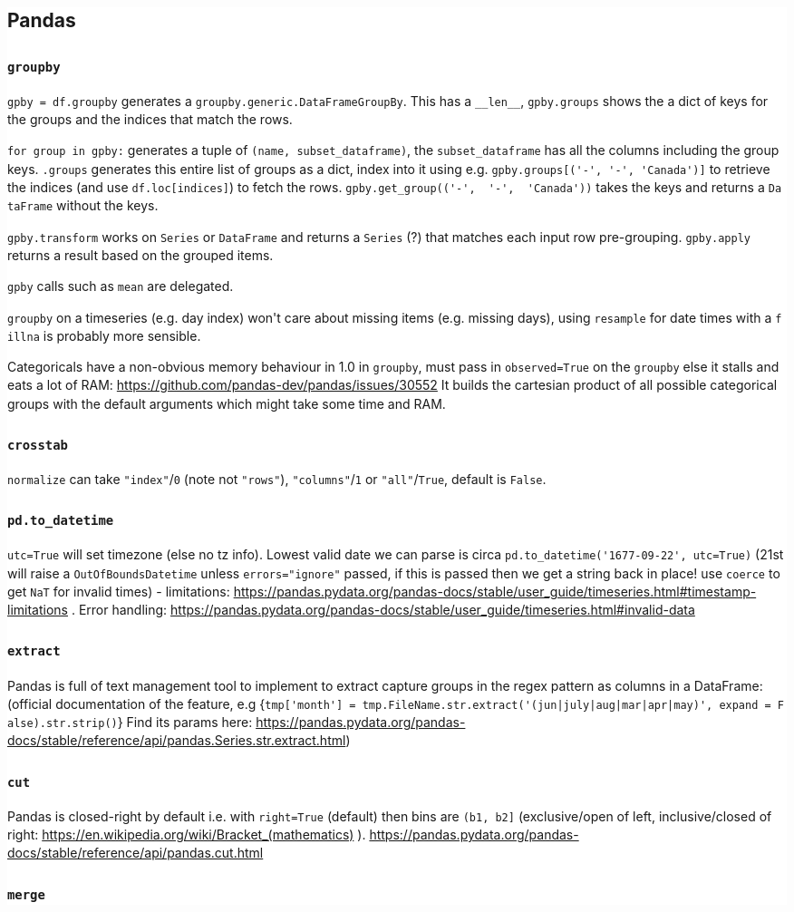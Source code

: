## Pandas

### `groupby`

`gpby = df.groupby` generates a `groupby.generic.DataFrameGroupBy`. This has a `__len__`, `gpby.groups` shows the a dict of keys for the groups and the indices that match the rows.

`for group in gpby:` generates a tuple of `(name, subset_dataframe)`, the `subset_dataframe` has all the columns including the group keys. `.groups` generates this entire list of groups as a dict, index into it using e.g. `gpby.groups[('-', '-', 'Canada')]` to retrieve the indices (and use `df.loc[indices]`) to fetch the rows.  `gpby.get_group(('-',  '-',  'Canada'))` takes the keys and returns a `DataFrame` without the keys.

`gpby.transform` works on `Series` or `DataFrame` and returns a `Series` (?) that matches each input row pre-grouping. `gpby.apply` returns a result based on the grouped items.

`gpby` calls such as `mean` are delegated.

`groupby` on a timeseries (e.g. day index) won't care about missing items (e.g. missing days), using `resample` for date times with a `fillna` is probably more sensible.

Categoricals have a non-obvious memory behaviour in 1.0 in `groupby`, must pass in `observed=True` on the `groupby` else it stalls and eats a lot of RAM: https://github.com/pandas-dev/pandas/issues/30552 It builds the cartesian product of all possible categorical groups with the default arguments which might take some time and RAM.

### `crosstab`

`normalize` can take `"index"`/`0` (note not `"rows"`), `"columns"`/`1` or `"all"`/`True`, default is `False`.

### `pd.to_datetime`

`utc=True` will set timezone (else no tz info). Lowest valid date we can parse is circa `pd.to_datetime('1677-09-22', utc=True)` (21st will raise a `OutOfBoundsDatetime` unless `errors="ignore"` passed, if this is passed then we get a string back in place! use `coerce` to get `NaT` for invalid times) - limitations: https://pandas.pydata.org/pandas-docs/stable/user_guide/timeseries.html#timestamp-limitations . Error handling: https://pandas.pydata.org/pandas-docs/stable/user_guide/timeseries.html#invalid-data

### `extract`
Pandas is full of text management tool to implement to extract capture groups in the regex pattern as columns in a DataFrame: (official documentation of the feature, e.g {`tmp['month'] = tmp.FileName.str.extract('(jun|july|aug|mar|apr|may)', expand = False).str.strip()`} Find its params here: https://pandas.pydata.org/pandas-docs/stable/reference/api/pandas.Series.str.extract.html)

### `cut`

Pandas is closed-right by default i.e. with `right=True` (default) then bins are `(b1, b2]` (exclusive/open of left, inclusive/closed of right: https://en.wikipedia.org/wiki/Bracket_(mathematics) ). https://pandas.pydata.org/pandas-docs/stable/reference/api/pandas.cut.html

### `merge`
